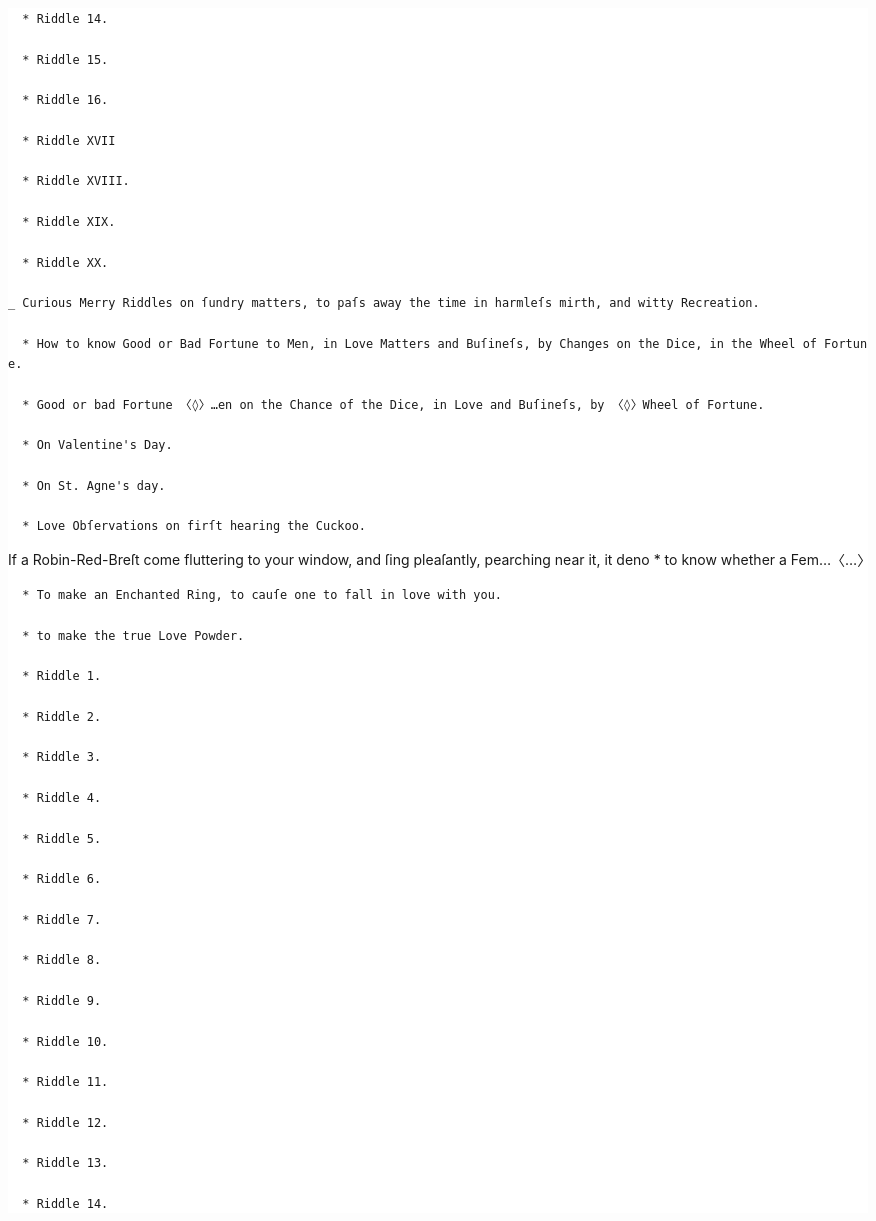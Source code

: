       * Riddle 14.

      * Riddle 15.

      * Riddle 16.

      * Riddle XVII

      * Riddle XVIII.

      * Riddle XIX.

      * Riddle XX.

    _ Curious Merry Riddles on ſundry matters, to paſs away the time in harmleſs mirth, and witty Recreation.

      * How to know Good or Bad Fortune to Men, in Love Matters and Buſineſs, by Changes on the Dice, in the Wheel of Fortune.

      * Good or bad Fortune 〈◊〉…en on the Chance of the Dice, in Love and Buſineſs, by 〈◊〉Wheel of Fortune.

      * On Valentine's Day.

      * On St. Agne's day.

      * Love Obſervations on firſt hearing the Cuckoo.
If a Robin-Red-Breſt come fluttering to your window, and ſing pleaſantly, pearching near it, it deno
      * to know whether a Fem…〈…〉

      * To make an Enchanted Ring, to cauſe one to fall in love with you.

      * to make the true Love Powder.

      * Riddle 1.

      * Riddle 2.

      * Riddle 3.

      * Riddle 4.

      * Riddle 5.

      * Riddle 6.

      * Riddle 7.

      * Riddle 8.

      * Riddle 9.

      * Riddle 10.

      * Riddle 11.

      * Riddle 12.

      * Riddle 13.

      * Riddle 14.
